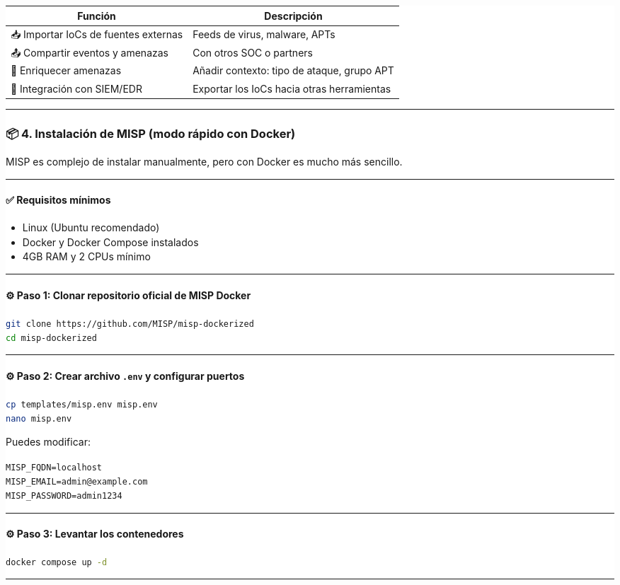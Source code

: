 | Función                              | Descripción                                |
| ------------------------------------ | ------------------------------------------ |
| 📥 Importar IoCs de fuentes externas | Feeds de virus, malware, APTs              |
| 📤 Compartir eventos y amenazas      | Con otros SOC o partners                   |
| 🧠 Enriquecer amenazas               | Añadir contexto: tipo de ataque, grupo APT |
| 📡 Integración con SIEM/EDR          | Exportar los IoCs hacia otras herramientas |

---

### 📦 4. Instalación de MISP (modo rápido con Docker)

MISP es complejo de instalar manualmente, pero con Docker es mucho más sencillo.

---

#### ✅ Requisitos mínimos

- Linux (Ubuntu recomendado)
- Docker y Docker Compose instalados
- 4GB RAM y 2 CPUs mínimo

---

#### ⚙️ Paso 1: Clonar repositorio oficial de MISP Docker

```bash
git clone https://github.com/MISP/misp-dockerized
cd misp-dockerized
```

---

#### ⚙️ Paso 2: Crear archivo `.env` y configurar puertos

```bash
cp templates/misp.env misp.env
nano misp.env
```

Puedes modificar:

```env
MISP_FQDN=localhost
MISP_EMAIL=admin@example.com
MISP_PASSWORD=admin1234
```

---

#### ⚙️ Paso 3: Levantar los contenedores

```bash
docker compose up -d
```

---
